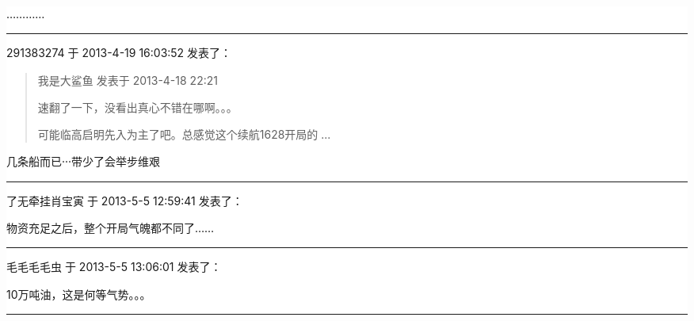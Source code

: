 

…………

---------

291383274 于 2013-4-19 16:03:52 发表了：

> 我是大鲨鱼 发表于 2013-4-18 22:21
> 
> 速翻了一下，没看出真心不错在哪啊。。。
> 
> 可能临高启明先入为主了吧。总感觉这个续航1628开局的 ...



几条船而已···带少了会举步维艰

---------

了无牵挂肖宝寅 于 2013-5-5 12:59:41 发表了：

物资充足之后，整个开局气魄都不同了……

---------

毛毛毛毛虫 于 2013-5-5 13:06:01 发表了：

10万吨油，这是何等气势。。。

---------

